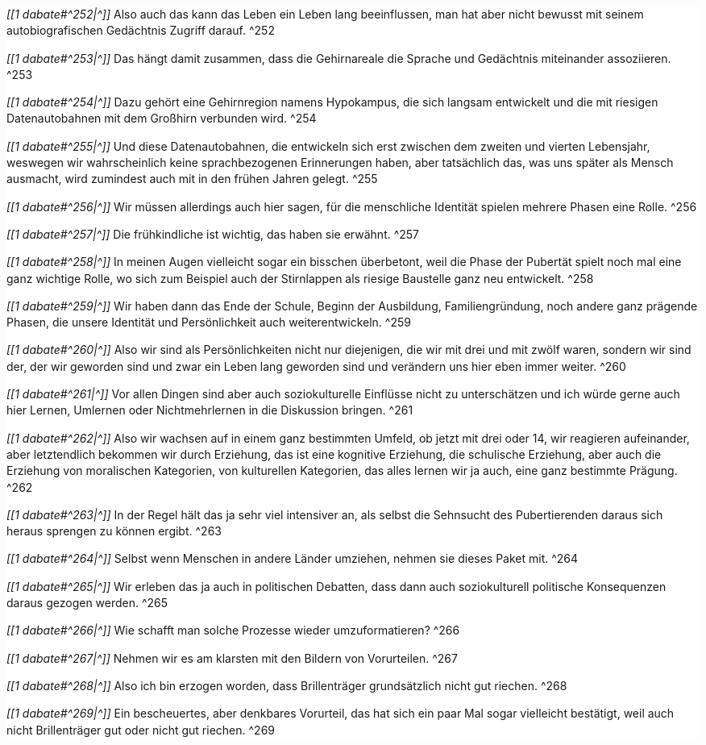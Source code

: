 *[[1 dabate#^252|^]]* Also auch das kann das Leben ein Leben lang beeinflussen, man hat aber nicht bewusst mit seinem autobiografischen Gedächtnis Zugriff darauf. ^252

*[[1 dabate#^253|^]]* Das hängt damit zusammen, dass die Gehirnareale die Sprache und Gedächtnis miteinander assoziieren. ^253

*[[1 dabate#^254|^]]* Dazu gehört eine Gehirnregion namens Hypokampus, die sich langsam entwickelt und die mit riesigen Datenautobahnen mit dem Großhirn verbunden wird. ^254

*[[1 dabate#^255|^]]* Und diese Datenautobahnen, die entwickeln sich erst zwischen dem zweiten und vierten Lebensjahr, weswegen wir wahrscheinlich keine sprachbezogenen Erinnerungen haben, aber tatsächlich das, was uns später als Mensch ausmacht, wird zumindest auch mit in den frühen Jahren gelegt. ^255

*[[1 dabate#^256|^]]* Wir müssen allerdings auch hier sagen, für die menschliche Identität spielen mehrere Phasen eine Rolle. ^256

*[[1 dabate#^257|^]]* Die frühkindliche ist wichtig, das haben sie erwähnt. ^257

*[[1 dabate#^258|^]]* In meinen Augen vielleicht sogar ein bisschen überbetont, weil die Phase der Pubertät spielt noch mal eine ganz wichtige Rolle, wo sich zum Beispiel auch der Stirnlappen als riesige Baustelle ganz neu entwickelt. ^258

*[[1 dabate#^259|^]]* Wir haben dann das Ende der Schule, Beginn der Ausbildung, Familiengründung, noch andere ganz prägende Phasen, die unsere Identität und Persönlichkeit auch weiterentwickeln. ^259

*[[1 dabate#^260|^]]* Also wir sind als Persönlichkeiten nicht nur diejenigen, die wir mit drei und mit zwölf waren, sondern wir sind der, der wir geworden sind und zwar ein Leben lang geworden sind und verändern uns hier eben immer weiter. ^260

*[[1 dabate#^261|^]]* Vor allen Dingen sind aber auch soziokulturelle Einflüsse nicht zu unterschätzen und ich würde gerne auch hier Lernen, Umlernen oder Nichtmehrlernen in die Diskussion bringen. ^261

*[[1 dabate#^262|^]]* Also wir wachsen auf in einem ganz bestimmten Umfeld, ob jetzt mit drei oder 14, wir reagieren aufeinander, aber letztendlich bekommen wir durch Erziehung, das ist eine kognitive Erziehung, die schulische Erziehung, aber auch die Erziehung von moralischen Kategorien, von kulturellen Kategorien, das alles lernen wir ja auch, eine ganz bestimmte Prägung. ^262

*[[1 dabate#^263|^]]* In der Regel hält das ja sehr viel intensiver an, als selbst die Sehnsucht des Pubertierenden daraus sich heraus sprengen zu können ergibt. ^263

*[[1 dabate#^264|^]]* Selbst wenn Menschen in andere Länder umziehen, nehmen sie dieses Paket mit. ^264

*[[1 dabate#^265|^]]* Wir erleben das ja auch in politischen Debatten, dass dann auch soziokulturell politische Konsequenzen daraus gezogen werden. ^265

*[[1 dabate#^266|^]]* Wie schafft man solche Prozesse wieder umzuformatieren? ^266

*[[1 dabate#^267|^]]* Nehmen wir es am klarsten mit den Bildern von Vorurteilen. ^267

*[[1 dabate#^268|^]]* Also ich bin erzogen worden, dass Brillenträger grundsätzlich nicht gut riechen. ^268

*[[1 dabate#^269|^]]* Ein bescheuertes, aber denkbares Vorurteil, das hat sich ein paar Mal sogar vielleicht bestätigt, weil auch nicht Brillenträger gut oder nicht gut riechen. ^269
